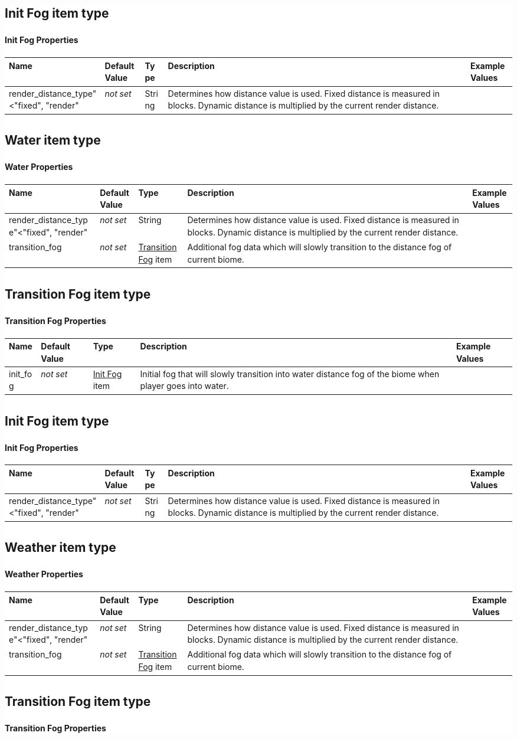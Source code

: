 ## Init Fog item type

#### Init Fog Properties

|Name       |Default Value |Type |Description |Example Values |
|:----------|:-------------|:----|:-----------|:------------- |
| render_distance_type"<"fixed", "render" | *not set* | String | Determines how distance value is used. Fixed distance is measured in blocks. Dynamic distance is multiplied by the current render distance. |  | 

## Water item type

#### Water Properties

|Name       |Default Value |Type |Description |Example Values |
|:----------|:-------------|:----|:-----------|:------------- |
| render_distance_type"<"fixed", "render" | *not set* | String | Determines how distance value is used. Fixed distance is measured in blocks. Dynamic distance is multiplied by the current render distance. |  | 
| transition_fog | *not set* | [Transition Fog](#transition-fog-item-type) item | Additional fog data which will slowly transition to the distance fog of current biome. |  | 

## Transition Fog item type

#### Transition Fog Properties

|Name       |Default Value |Type |Description |Example Values |
|:----------|:-------------|:----|:-----------|:------------- |
| init_fog | *not set* | [Init Fog](#init-fog-item-type) item | Initial fog that will slowly transition into water distance fog of the biome when player goes into water. |  | 

## Init Fog item type

#### Init Fog Properties

|Name       |Default Value |Type |Description |Example Values |
|:----------|:-------------|:----|:-----------|:------------- |
| render_distance_type"<"fixed", "render" | *not set* | String | Determines how distance value is used. Fixed distance is measured in blocks. Dynamic distance is multiplied by the current render distance. |  | 

## Weather item type

#### Weather Properties

|Name       |Default Value |Type |Description |Example Values |
|:----------|:-------------|:----|:-----------|:------------- |
| render_distance_type"<"fixed", "render" | *not set* | String | Determines how distance value is used. Fixed distance is measured in blocks. Dynamic distance is multiplied by the current render distance. |  | 
| transition_fog | *not set* | [Transition Fog](#transition-fog-item-type) item | Additional fog data which will slowly transition to the distance fog of current biome. |  | 

## Transition Fog item type

#### Transition Fog Properties
